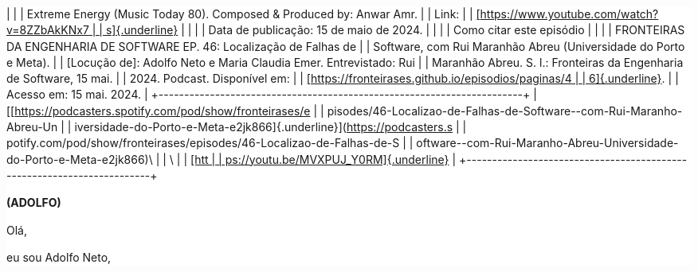 |                                                                       |
| Extreme Energy (Music Today 80). Composed & Produced by: Anwar Amr.   |
| Link:⁠                                                                 |
| ⁠⁠⁠[[⁠https://www.youtube.com/watch?v=8ZZbAkKNx7                          |
| s⁠⁠]{.underline}](https://www.youtube.com/watch?v=8ZZbAkKNx7s%E2%81%A0) |
|                                                                       |
| Data de publicação: 15 de maio de 2024.                               |
|                                                                       |
| Como citar este episódio                                              |
|                                                                       |
| FRONTEIRAS DA ENGENHARIA DE SOFTWARE EP. 46: Localização de Falhas de |
| Software, com Rui Maranhão Abreu (Universidade do Porto e Meta).      |
| \[Locução de\]: Adolfo Neto e Maria Claudia Emer. Entrevistado: Rui   |
| Maranhão Abreu. S. l.: Fronteiras da Engenharia de Software, 15 mai.  |
| 2024. Podcast. Disponível em:                                         |
| ⁠[[https://fronteirases.github.io/episodios/paginas/4                  |
| 6]{.underline}](https://fronteirases.github.io/episodios/paginas/46). |
| ⁠Acesso em: 15 mai. 2024.                                              |
+-----------------------------------------------------------------------+
| [[https://podcasters.spotify.com/pod/show/fronteirases/e              |
| pisodes/46-Localizao-de-Falhas-de-Software\--com-Rui-Maranho-Abreu-Un |
| iversidade-do-Porto-e-Meta-e2jk866]{.underline}](https://podcasters.s |
| potify.com/pod/show/fronteirases/episodes/46-Localizao-de-Falhas-de-S |
| oftware--com-Rui-Maranho-Abreu-Universidade-do-Porto-e-Meta-e2jk866)\ |
| \                                                                     |
| [[htt                                                                 |
| ps://youtu.be/MVXPUJ_Y0RM]{.underline}](https://youtu.be/MVXPUJ_Y0RM) |
+-----------------------------------------------------------------------+

**(ADOLFO)**

Olá,

eu sou Adolfo Neto,
